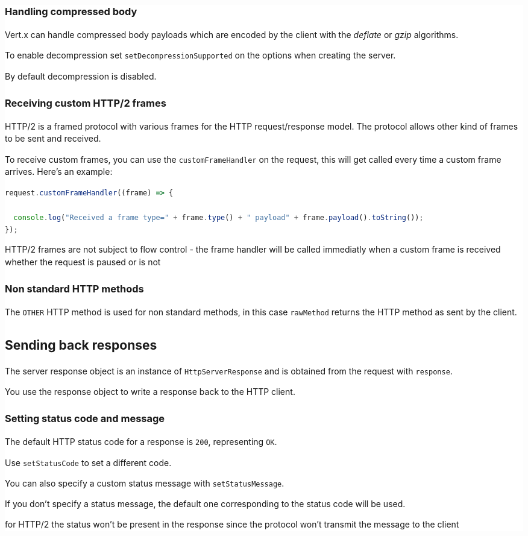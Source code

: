 ### Handling compressed body

Vert.x can handle compressed body payloads which are encoded by the
client with the *deflate* or *gzip* algorithms.

To enable decompression set `setDecompressionSupported` on the options
when creating the server.

By default decompression is disabled.

### Receiving custom HTTP/2 frames

HTTP/2 is a framed protocol with various frames for the HTTP
request/response model. The protocol allows other kind of frames to be
sent and received.

To receive custom frames, you can use the `customFrameHandler` on the
request, this will get called every time a custom frame arrives. Here’s
an example:

``` js
request.customFrameHandler((frame) => {

  console.log("Received a frame type=" + frame.type() + " payload" + frame.payload().toString());
});
```

HTTP/2 frames are not subject to flow control - the frame handler will
be called immediatly when a custom frame is received whether the request
is paused or is not

### Non standard HTTP methods

The `OTHER` HTTP method is used for non standard methods, in this case
`rawMethod` returns the HTTP method as sent by the client.

## Sending back responses

The server response object is an instance of `HttpServerResponse` and is
obtained from the request with `response`.

You use the response object to write a response back to the HTTP client.

### Setting status code and message

The default HTTP status code for a response is `200`, representing `OK`.

Use `setStatusCode` to set a different code.

You can also specify a custom status message with `setStatusMessage`.

If you don’t specify a status message, the default one corresponding to
the status code will be used.

<div class="note">

for HTTP/2 the status won’t be present in the response since the
protocol won’t transmit the message to the client
